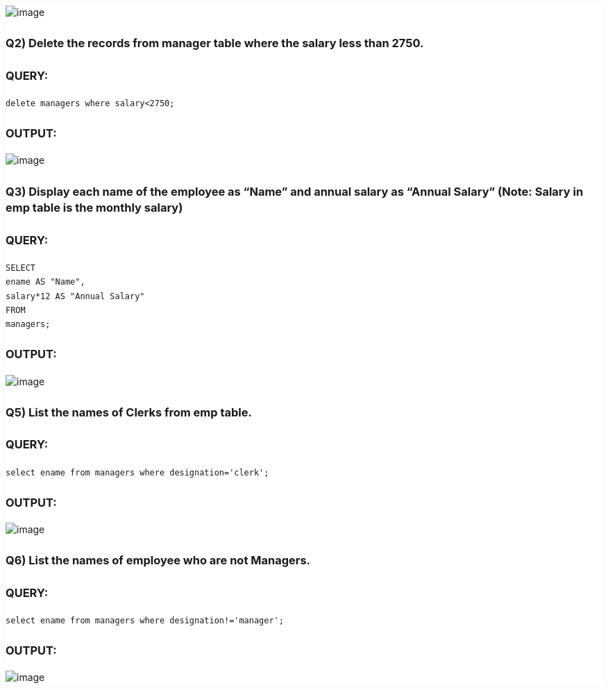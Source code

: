 ![image](https://github.com/MIRUDHULA-DHANARAJ/EX-2-Data-Manipulation-Language-DML-and-Data-Control-Language-DCL-Commands/assets/94828147/f69371cb-26ed-49a3-876b-76962674972f)


### Q2) Delete the records from manager table where the salary less than 2750.
### QUERY:
```
delete managers where salary<2750;
```
### OUTPUT:

![image](https://github.com/MIRUDHULA-DHANARAJ/EX-2-Data-Manipulation-Language-DML-and-Data-Control-Language-DCL-Commands/assets/94828147/08a7557b-0927-4098-81fb-7784a68119c3)


### Q3) Display each name of the employee as “Name” and annual salary as “Annual Salary” (Note: Salary in emp table is the monthly salary)
### QUERY:
```
SELECT
ename AS "Name",
salary*12 AS "Annual Salary"
FROM
managers;
```
### OUTPUT:

![image](https://github.com/MIRUDHULA-DHANARAJ/EX-2-Data-Manipulation-Language-DML-and-Data-Control-Language-DCL-Commands/assets/94828147/48b0ba4d-e63a-46ab-b8ee-b454bd6cc376)

### Q5)	List the names of Clerks from emp table.
### QUERY:
```
select ename from managers where designation='clerk';
```
### OUTPUT:

![image](https://github.com/MIRUDHULA-DHANARAJ/EX-2-Data-Manipulation-Language-DML-and-Data-Control-Language-DCL-Commands/assets/94828147/5d84c889-2d51-4e5d-a629-778efefac930)

### Q6)	List the names of employee who are not Managers.
### QUERY:
```
select ename from managers where designation!='manager';
```
### OUTPUT:

![image](https://github.com/MIRUDHULA-DHANARAJ/EX-2-Data-Manipulation-Language-DML-and-Data-Control-Language-DCL-Commands/assets/94828147/08407513-36cf-488c-a170-ea9d08736e81)
